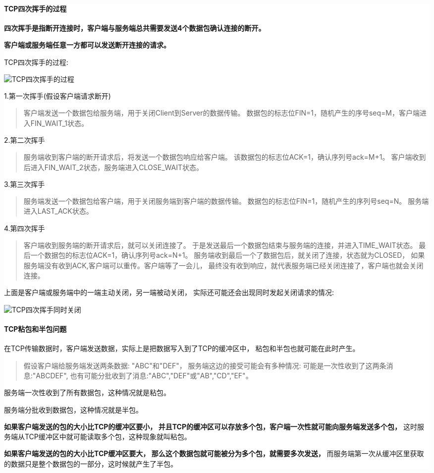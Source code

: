 #### TCP四次挥手的过程
**四次挥手是指断开连接时，客户端与服务端总共需要发送4个数据包确认连接的断开。**

**客户端或服务端任意一方都可以发送断开连接的请求。**

TCP四次挥手的过程:

![TCP四次挥手的过程](../img/computer_network/四次挥手.png)

1.第一次挥手(假设客户端请求断开)
>客户端发送一个数据包给服务端，用于关闭Client到Server的数据传输。
>数据包的标志位FIN=1，随机产生的序号seq=M，客户端进入FIN_WAIT_1状态。

2.第二次挥手
>服务端收到客户端的断开请求后，将发送一个数据包响应给客户端。
>该数据包的标志位ACK=1，确认序列号ack=M+1。
>客户端收到后进入FIN_WAIT_2状态，服务端进入CLOSE_WAIT状态。

3.第三次挥手
>服务端发送一个数据包给客户端，用于关闭服务端到客户端的数据传输。
>数据包的标志位FIN=1，随机产生的序列号seq=N。
>服务端进入LAST_ACK状态。

4.第四次挥手
>客户端收到服务端的断开请求后，就可以关闭连接了。
>于是发送最后一个数据包结束与服务端的连接，并进入TIME_WAIT状态。
>最后一个数据包的标志位ACK=1，确认序列号ack=N+1。
>服务端收到最后一个了数据包后，就关闭了连接，状态就为CLOSED，
>如果服务端没有收到ACK,客户端可以重传。客户端等了一会儿，
>最终没有收到响应，就代表服务端已经关闭连接了，客户端也就会关闭连接。

上面是客户端或服务端中的一端主动关闭，另一端被动关闭，
实际还可能还会出现同时发起关闭请求的情况:

![TCP四次挥手同时关闭](../img/computer_network/四次挥手同时关闭.png)


#### TCP粘包和半包问题
在TCP传输数据时，客户端发送数据，实际上是把数据写入到了TCP的缓冲区中，
粘包和半包也就可能在此时产生。

>假设客户端给服务端发送两条数据: "ABC"和"DEF"，
>服务端这边的接受可能会有多种情况:
>可能是一次性收到了这两条消息:"ABCDEF",
>也有可能分批收到了消息:"ABC","DEF"或"AB","CD","EF"。

服务端一次性收到了所有数据包，这种情况就是粘包。 

服务端分批收到数据包，这种情况就是半包。

**如果客户端发送的包的大小比TCP的缓冲区要小，
并且TCP的缓冲区可以存放多个包，客户端一次性就可能向服务端发送多个包，**
这时服务端从TCP缓冲区中就可能读取多个包，这种现象就叫粘包。

**如果客户端发送的包的大小比TCP缓冲区要大，
那么这个数据包就可能被分为多个包，就需要多次发送，**
而服务端第一次从缓冲区里获取的数据只是整个数据包的一部分，这时候就产生了半包。
